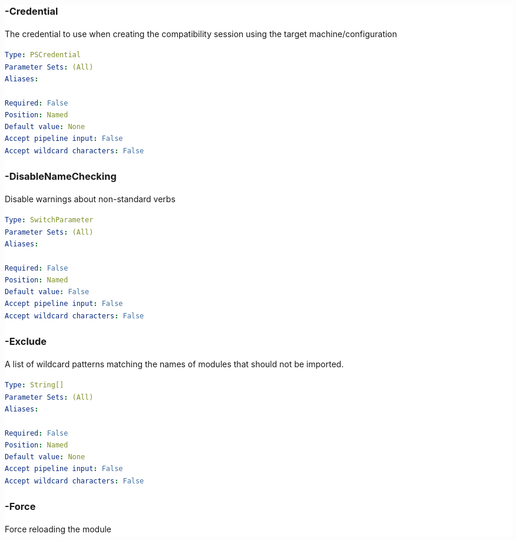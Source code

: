 ### -Credential

The credential to use when creating the compatibility session using the target machine/configuration

```yaml
Type: PSCredential
Parameter Sets: (All)
Aliases:

Required: False
Position: Named
Default value: None
Accept pipeline input: False
Accept wildcard characters: False
```

### -DisableNameChecking

Disable warnings about non-standard verbs

```yaml
Type: SwitchParameter
Parameter Sets: (All)
Aliases:

Required: False
Position: Named
Default value: False
Accept pipeline input: False
Accept wildcard characters: False
```

### -Exclude

A list of wildcard patterns matching the names of modules that
should not be imported.

```yaml
Type: String[]
Parameter Sets: (All)
Aliases:

Required: False
Position: Named
Default value: None
Accept pipeline input: False
Accept wildcard characters: False
```

### -Force

Force reloading the module
